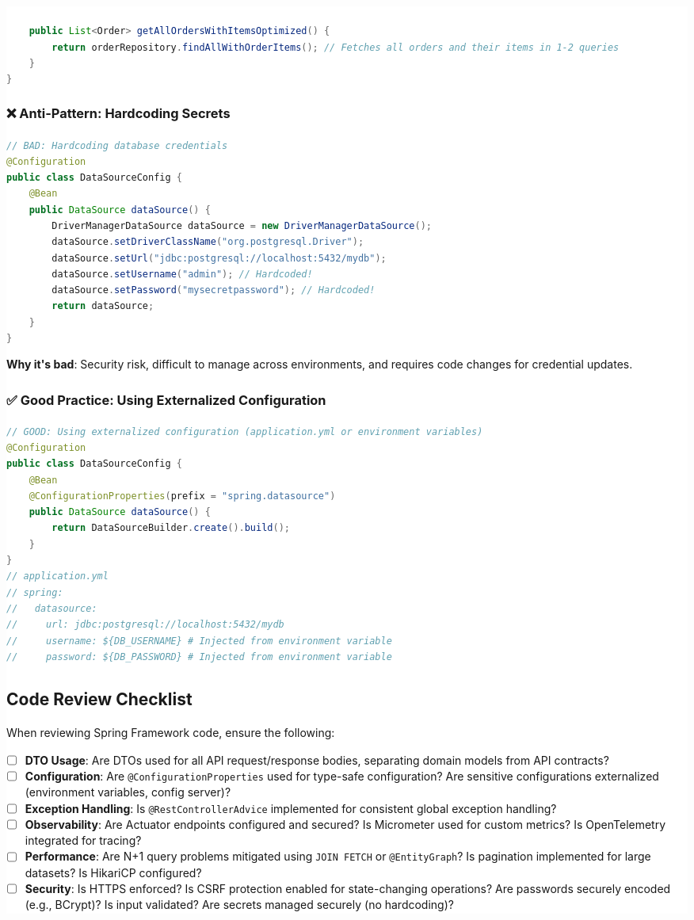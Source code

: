 ```java

    public List<Order> getAllOrdersWithItemsOptimized() {
        return orderRepository.findAllWithOrderItems(); // Fetches all orders and their items in 1-2 queries
    }
}
```

### ❌ Anti-Pattern: Hardcoding Secrets
```java
// BAD: Hardcoding database credentials
@Configuration
public class DataSourceConfig {
    @Bean
    public DataSource dataSource() {
        DriverManagerDataSource dataSource = new DriverManagerDataSource();
        dataSource.setDriverClassName("org.postgresql.Driver");
        dataSource.setUrl("jdbc:postgresql://localhost:5432/mydb");
        dataSource.setUsername("admin"); // Hardcoded!
        dataSource.setPassword("mysecretpassword"); // Hardcoded!
        return dataSource;
    }
}
```
**Why it's bad**: Security risk, difficult to manage across environments, and requires code changes for credential updates.

### ✅ Good Practice: Using Externalized Configuration
```java
// GOOD: Using externalized configuration (application.yml or environment variables)
@Configuration
public class DataSourceConfig {
    @Bean
    @ConfigurationProperties(prefix = "spring.datasource")
    public DataSource dataSource() {
        return DataSourceBuilder.create().build();
    }
}
// application.yml
// spring:
//   datasource:
//     url: jdbc:postgresql://localhost:5432/mydb
//     username: ${DB_USERNAME} # Injected from environment variable
//     password: ${DB_PASSWORD} # Injected from environment variable
```

## Code Review Checklist

When reviewing Spring Framework code, ensure the following:

- [ ] **DTO Usage**: Are DTOs used for all API request/response bodies, separating domain models from API contracts?
- [ ] **Configuration**: Are `@ConfigurationProperties` used for type-safe configuration? Are sensitive configurations externalized (environment variables, config server)?
- [ ] **Exception Handling**: Is `@RestControllerAdvice` implemented for consistent global exception handling?
- [ ] **Observability**: Are Actuator endpoints configured and secured? Is Micrometer used for custom metrics? Is OpenTelemetry integrated for tracing?
- [ ] **Performance**: Are N+1 query problems mitigated using `JOIN FETCH` or `@EntityGraph`? Is pagination implemented for large datasets? Is HikariCP configured?
- [ ] **Security**: Is HTTPS enforced? Is CSRF protection enabled for state-changing operations? Are passwords securely encoded (e.g., BCrypt)? Is input validated? Are secrets managed securely (no hardcoding)?